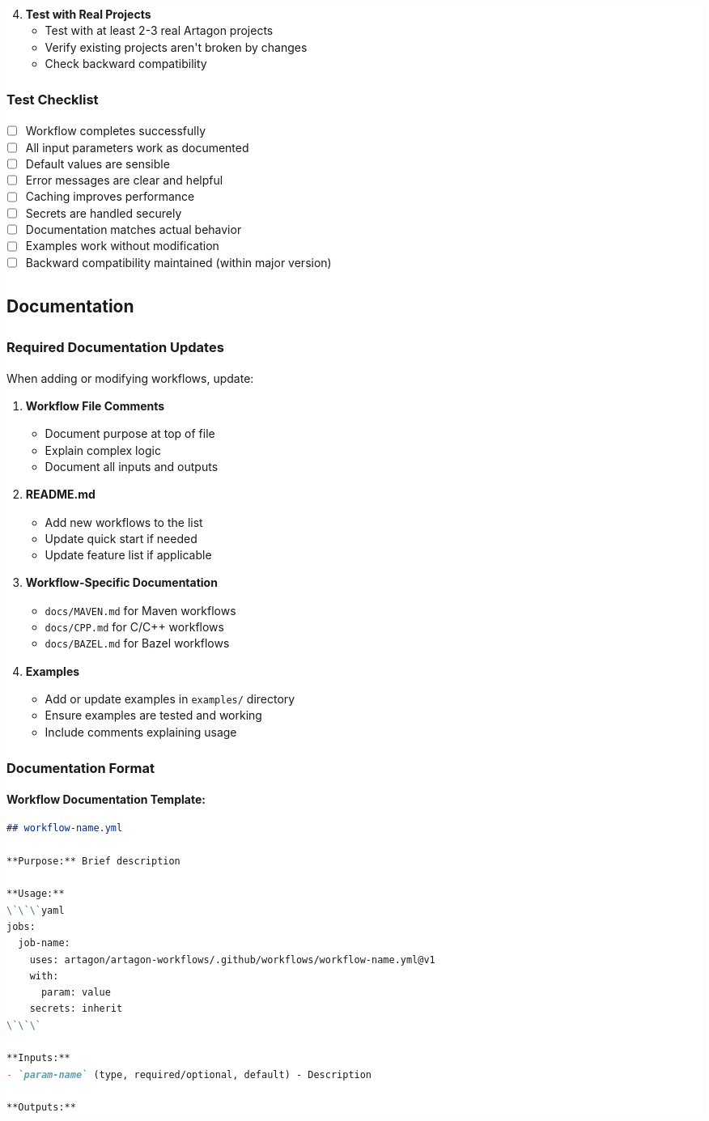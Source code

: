 4. **Test with Real Projects**
   - Test with at least 2-3 real Artagon projects
   - Verify existing projects aren't broken by changes
   - Check backward compatibility

### Test Checklist

- [ ] Workflow completes successfully
- [ ] All input parameters work as documented
- [ ] Default values are sensible
- [ ] Error messages are clear and helpful
- [ ] Caching improves performance
- [ ] Secrets are handled securely
- [ ] Documentation matches actual behavior
- [ ] Examples work without modification
- [ ] Backward compatibility maintained (within major version)

## Documentation

### Required Documentation Updates

When adding or modifying workflows, update:

1. **Workflow File Comments**
   - Document purpose at top of file
   - Explain complex logic
   - Document all inputs and outputs

2. **README.md**
   - Add new workflows to the list
   - Update quick start if needed
   - Update feature list if applicable

3. **Workflow-Specific Documentation**
   - `docs/MAVEN.md` for Maven workflows
   - `docs/CPP.md` for C/C++ workflows
   - `docs/BAZEL.md` for Bazel workflows

4. **Examples**
   - Add or update examples in `examples/` directory
   - Ensure examples are tested and working
   - Include comments explaining usage

### Documentation Format

**Workflow Documentation Template:**

```markdown
## workflow-name.yml

**Purpose:** Brief description

**Usage:**
\`\`\`yaml
jobs:
  job-name:
    uses: artagon/artagon-workflows/.github/workflows/workflow-name.yml@v1
    with:
      param: value
    secrets: inherit
\`\`\`

**Inputs:**
- `param-name` (type, required/optional, default) - Description

**Outputs:**
```
